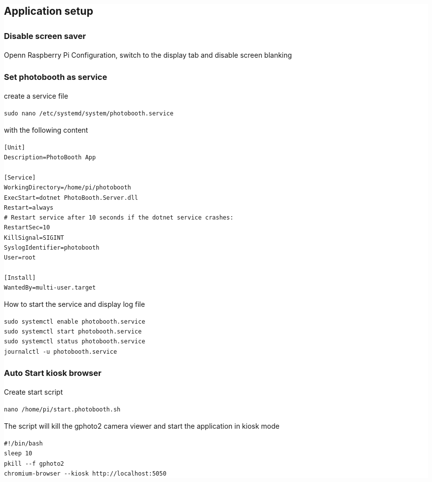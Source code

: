 ## Application setup

### Disable screen saver

Openn Raspberry Pi Configuration, switch to the display tab and disable screen blanking

### Set photobooth as service

create a service file

```
sudo nano /etc/systemd/system/photobooth.service
```

with the following content

```
[Unit]
Description=PhotoBooth App

[Service]
WorkingDirectory=/home/pi/photobooth
ExecStart=dotnet PhotoBooth.Server.dll
Restart=always
# Restart service after 10 seconds if the dotnet service crashes:
RestartSec=10
KillSignal=SIGINT
SyslogIdentifier=photobooth
User=root

[Install]
WantedBy=multi-user.target
```

How to start the service and display log file

```
sudo systemctl enable photobooth.service
sudo systemctl start photobooth.service
sudo systemctl status photobooth.service
journalctl -u photobooth.service
```

### Auto Start kiosk browser

Create start script

```
nano /home/pi/start.photobooth.sh
```

The script will kill the gphoto2 camera viewer and start the application in kiosk mode

```
#!/bin/bash
sleep 10
pkill --f gphoto2
chromium-browser --kiosk http://localhost:5050
```
